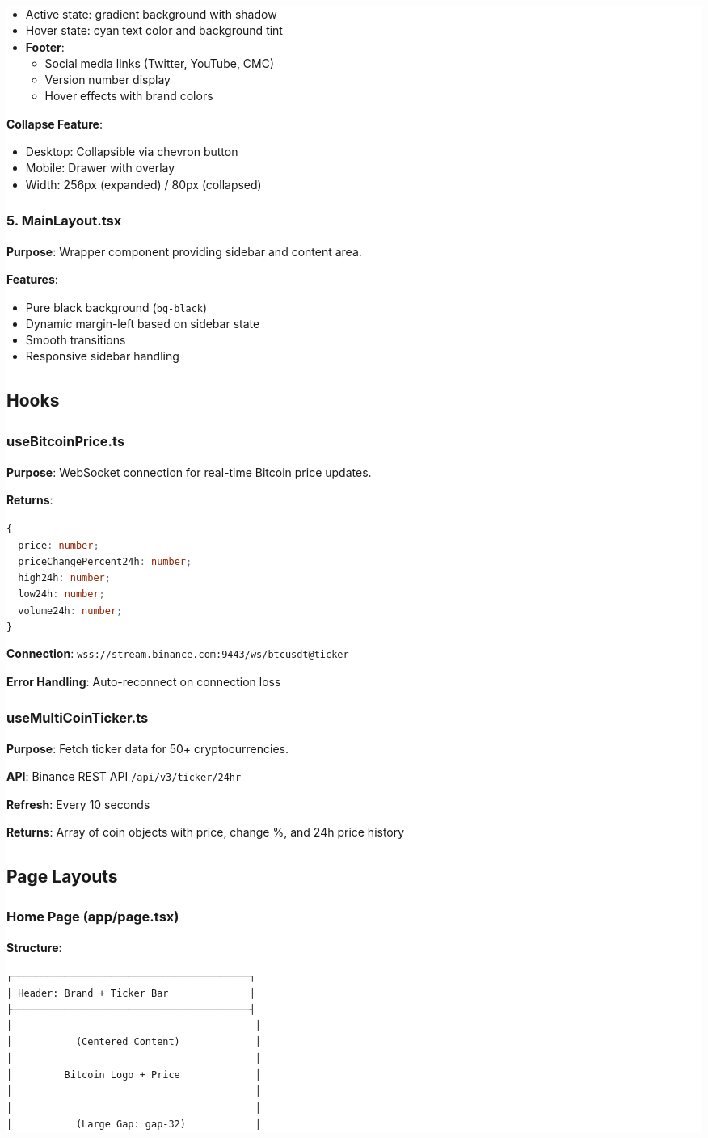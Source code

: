  - Active state: gradient background with shadow
  - Hover state: cyan text color and background tint
- **Footer**:
  - Social media links (Twitter, YouTube, CMC)
  - Version number display
  - Hover effects with brand colors

**Collapse Feature**:
- Desktop: Collapsible via chevron button
- Mobile: Drawer with overlay
- Width: 256px (expanded) / 80px (collapsed)

### 5. MainLayout.tsx
**Purpose**: Wrapper component providing sidebar and content area.

**Features**:
- Pure black background (`bg-black`)
- Dynamic margin-left based on sidebar state
- Smooth transitions
- Responsive sidebar handling

## Hooks

### useBitcoinPrice.ts
**Purpose**: WebSocket connection for real-time Bitcoin price updates.

**Returns**:
```typescript
{
  price: number;
  priceChangePercent24h: number;
  high24h: number;
  low24h: number;
  volume24h: number;
}
```

**Connection**: `wss://stream.binance.com:9443/ws/btcusdt@ticker`

**Error Handling**: Auto-reconnect on connection loss

### useMultiCoinTicker.ts
**Purpose**: Fetch ticker data for 50+ cryptocurrencies.

**API**: Binance REST API `/api/v3/ticker/24hr`

**Refresh**: Every 10 seconds

**Returns**: Array of coin objects with price, change %, and 24h price history

## Page Layouts

### Home Page (app/page.tsx)
**Structure**:
```
┌─────────────────────────────────────────┐
│ Header: Brand + Ticker Bar              │
├─────────────────────────────────────────┤
│                                          │
│           (Centered Content)             │
│                                          │
│         Bitcoin Logo + Price             │
│                                          │
│                                          │
│           (Large Gap: gap-32)            │
```